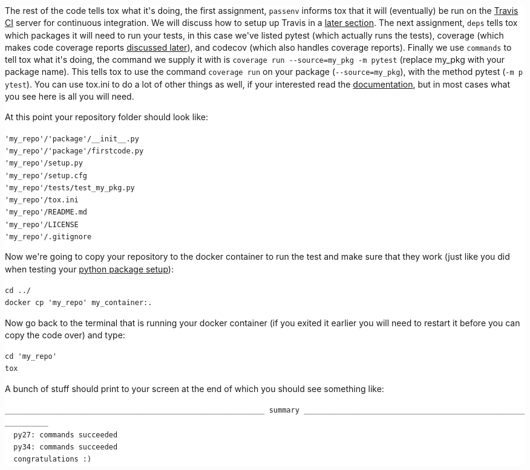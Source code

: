 The rest of the code tells tox what it's doing, the first assignment,
`passenv` informs tox that it will (eventually) be run on the [Travis
CI](https://travis-ci.org/) server for continuous integration. We will
discuss how to setup up Travis in a [later
section](../README.md#continuous-integration-code-coverage-and-quality). The
next assignment, `deps` tells tox which packages it will need to run
your tests, in this case we've listed pytest (which actually runs the
tests), coverage (which makes code coverage reports [discussed
later](../README.md#continuous-integration-code-coverage-and-quality)),
and codecov (which also handles coverage reports). Finally we use
`commands` to tell tox what it's doing, the command we supply it with
is `coverage run --source=my_pkg -m pytest` (replace my_pkg
with your package name). This tells tox to use the command `coverage
run` on your package (`--source=my_pkg`), with the method pytest (`-m
pytest`). You can use tox.ini to do a lot of other things as well, if
your interested read the
[documentation](http://tox.readthedocs.io/en/latest/examples.html),
but in most cases what you see here is all you will need.

At this point your repository folder should look like:

```
'my_repo'/'package'/__init__.py
'my_repo'/'package'/firstcode.py
'my_repo'/setup.py
'my_repo'/setup.cfg
'my_repo'/tests/test_my_pkg.py
'my_repo'/tox.ini
'my_repo'/README.md
'my_repo'/LICENSE
'my_repo'/.gitignore
```

Now we're going to copy your repository to the docker container to run
the test and make sure that they work (just like you did when testing
your [python package setup](python_packages.md#testing-your-package)):

```
cd ../
docker cp 'my_repo' my_container:.
```

Now go back to the terminal that is running your docker container (if
you exited it earlier you will need to restart it before you can copy
the code over) and type:

```
cd 'my_repo'
tox
```

A bunch of stuff should print to your screen at the end of which you
should see something like:

```
____________________________________________________________ summary _____________________________________________________________
  py27: commands succeeded
  py34: commands succeeded
  congratulations :)
```
